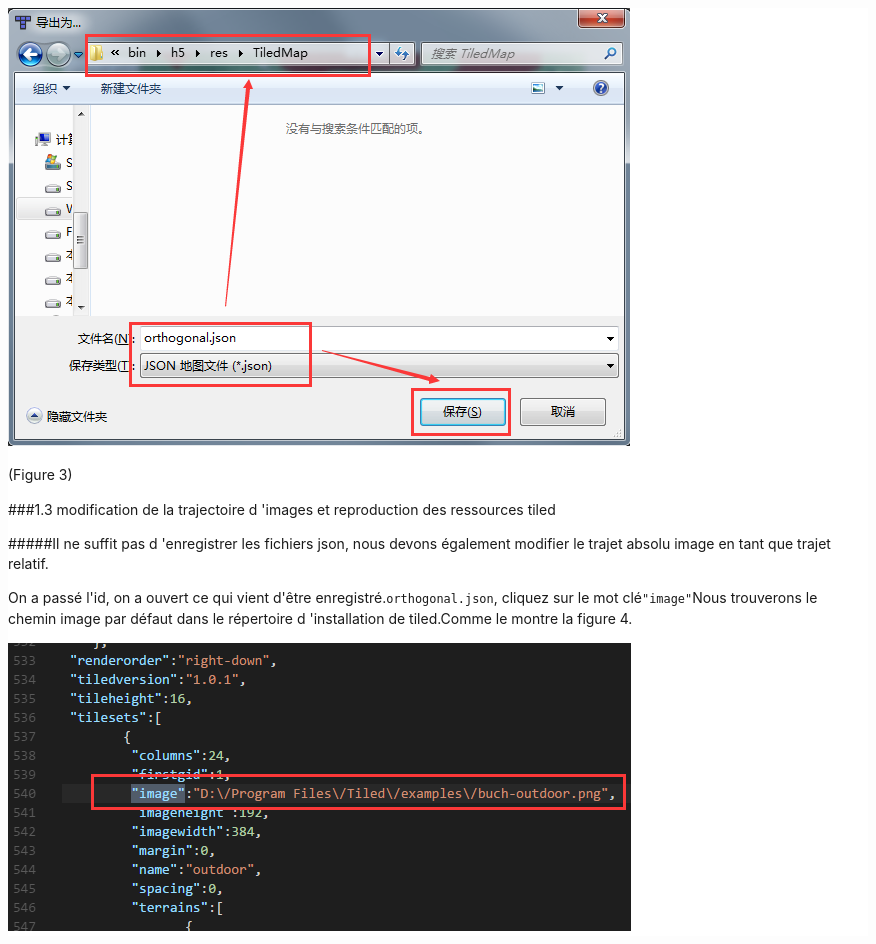 ![图3](img/3.png) 


(Figure 3)

###1.3 modification de la trajectoire d 'images et reproduction des ressources tiled

#####Il ne suffit pas d 'enregistrer les fichiers json, nous devons également modifier le trajet absolu image en tant que trajet relatif.

On a passé l'id, on a ouvert ce qui vient d'être enregistré.`orthogonal.json`, cliquez sur le mot clé`"image"`Nous trouverons le chemin image par défaut dans le répertoire d 'installation de tiled.Comme le montre la figure 4.

![图4](img/4.png) 

